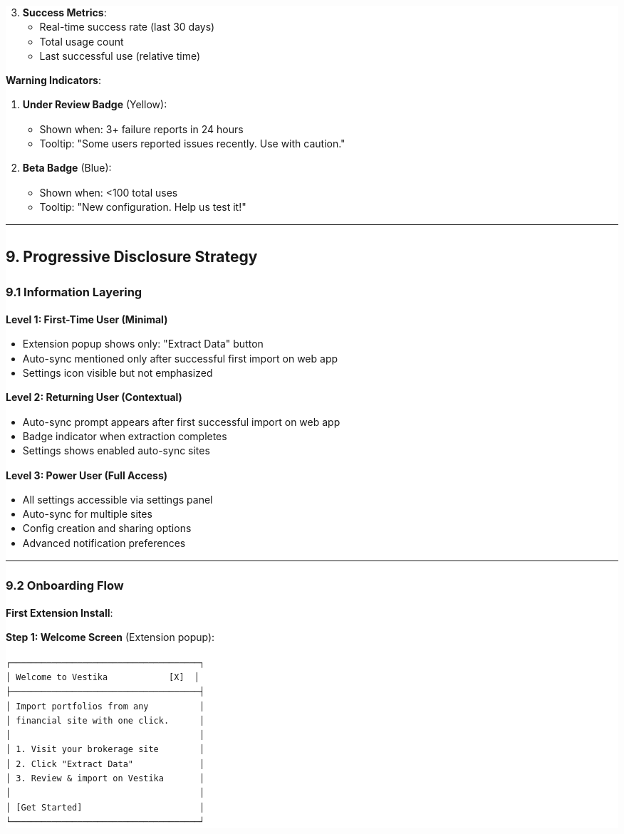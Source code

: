 3. **Success Metrics**:
   - Real-time success rate (last 30 days)
   - Total usage count
   - Last successful use (relative time)

**Warning Indicators**:

1. **Under Review Badge** (Yellow):
   - Shown when: 3+ failure reports in 24 hours
   - Tooltip: "Some users reported issues recently. Use with caution."

2. **Beta Badge** (Blue):
   - Shown when: <100 total uses
   - Tooltip: "New configuration. Help us test it!"

---

## 9. Progressive Disclosure Strategy

### 9.1 Information Layering

**Level 1: First-Time User (Minimal)**
- Extension popup shows only: "Extract Data" button
- Auto-sync mentioned only after successful first import on web app
- Settings icon visible but not emphasized

**Level 2: Returning User (Contextual)**
- Auto-sync prompt appears after first successful import on web app
- Badge indicator when extraction completes
- Settings shows enabled auto-sync sites

**Level 3: Power User (Full Access)**
- All settings accessible via settings panel
- Auto-sync for multiple sites
- Config creation and sharing options
- Advanced notification preferences

---

### 9.2 Onboarding Flow

**First Extension Install**:

**Step 1: Welcome Screen** (Extension popup):
```
┌─────────────────────────────────────┐
│ Welcome to Vestika            [X]  │
├─────────────────────────────────────┤
│ Import portfolios from any          │
│ financial site with one click.      │
│                                     │
│ 1. Visit your brokerage site        │
│ 2. Click "Extract Data"             │
│ 3. Review & import on Vestika       │
│                                     │
│ [Get Started]                       │
└─────────────────────────────────────┘
```
